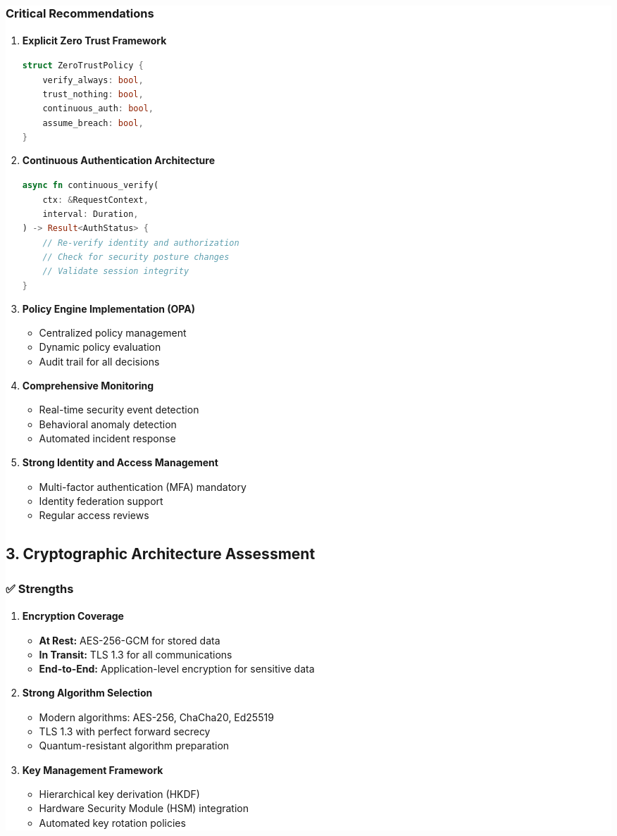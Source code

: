 ### Critical Recommendations

1. **Explicit Zero Trust Framework**
   ```rust
   struct ZeroTrustPolicy {
       verify_always: bool,
       trust_nothing: bool,
       continuous_auth: bool,
       assume_breach: bool,
   }
   ```

2. **Continuous Authentication Architecture**
   ```rust
   async fn continuous_verify(
       ctx: &RequestContext,
       interval: Duration,
   ) -> Result<AuthStatus> {
       // Re-verify identity and authorization
       // Check for security posture changes
       // Validate session integrity
   }
   ```

3. **Policy Engine Implementation (OPA)**
   - Centralized policy management
   - Dynamic policy evaluation
   - Audit trail for all decisions

4. **Comprehensive Monitoring**
   - Real-time security event detection
   - Behavioral anomaly detection
   - Automated incident response

5. **Strong Identity and Access Management**
   - Multi-factor authentication (MFA) mandatory
   - Identity federation support
   - Regular access reviews

## 3. Cryptographic Architecture Assessment

### ✅ Strengths

1. **Encryption Coverage**
   - **At Rest:** AES-256-GCM for stored data
   - **In Transit:** TLS 1.3 for all communications
   - **End-to-End:** Application-level encryption for sensitive data

2. **Strong Algorithm Selection**
   - Modern algorithms: AES-256, ChaCha20, Ed25519
   - TLS 1.3 with perfect forward secrecy
   - Quantum-resistant algorithm preparation

3. **Key Management Framework**
   - Hierarchical key derivation (HKDF)
   - Hardware Security Module (HSM) integration
   - Automated key rotation policies
